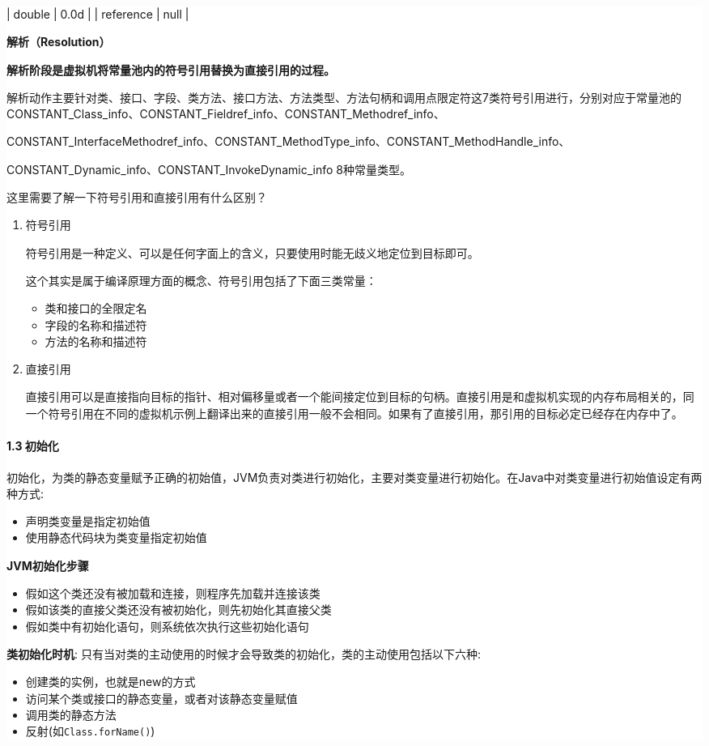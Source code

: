 | double    | 0.0d     |
| reference | null     |

**解析（Resolution）**

**解析阶段是虚拟机将常量池内的符号引用替换为直接引用的过程。**  

解析动作主要针对类、接口、字段、类方法、接口方法、方法类型、方法句柄和调用点限定符这7类符号引用进行，分别对应于常量池的CONSTANT_Class_info、CONSTANT_Fieldref_info、CONSTANT_Methodref_info、

CONSTANT_InterfaceMethodref_info、CONSTANT_MethodType_info、CONSTANT_MethodHandle_info、

CONSTANT_Dynamic_info、CONSTANT_InvokeDynamic_info 8种常量类型。

这里需要了解一下符号引用和直接引用有什么区别？

1. 符号引用

   符号引用是一种定义、可以是任何字面上的含义，只要使用时能无歧义地定位到目标即可。

   这个其实是属于编译原理方面的概念、符号引用包括了下面三类常量：

   - 类和接口的全限定名
   - 字段的名称和描述符
   - 方法的名称和描述符

2. 直接引用

   直接引用可以是直接指向目标的指针、相对偏移量或者一个能间接定位到目标的句柄。直接引用是和虚拟机实现的内存布局相关的，同一个符号引用在不同的虚拟机示例上翻译出来的直接引用一般不会相同。如果有了直接引用，那引用的目标必定已经存在内存中了。

#### 1.3  初始化

初始化，为类的静态变量赋予正确的初始值，JVM负责对类进行初始化，主要对类变量进行初始化。在Java中对类变量进行初始值设定有两种方式:

- 声明类变量是指定初始值
- 使用静态代码块为类变量指定初始值

**JVM初始化步骤**

- 假如这个类还没有被加载和连接，则程序先加载并连接该类
- 假如该类的直接父类还没有被初始化，则先初始化其直接父类
- 假如类中有初始化语句，则系统依次执行这些初始化语句

**类初始化时机**: 只有当对类的主动使用的时候才会导致类的初始化，类的主动使用包括以下六种:

- 创建类的实例，也就是new的方式
- 访问某个类或接口的静态变量，或者对该静态变量赋值
- 调用类的静态方法
- 反射(如`Class.forName()`)
